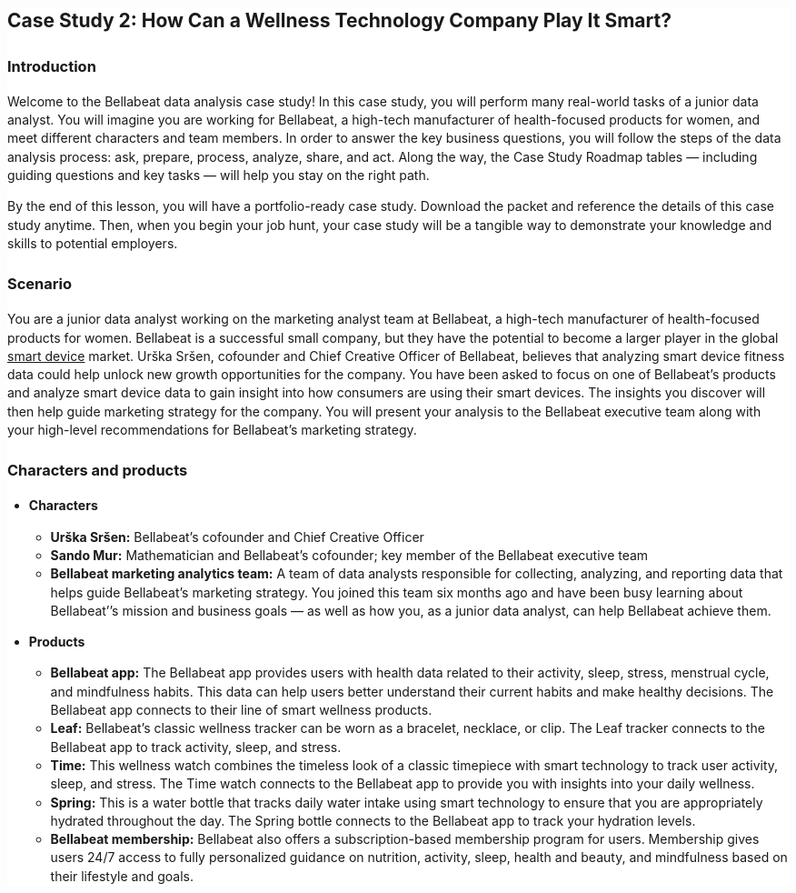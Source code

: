
## Case Study 2: How Can a Wellness Technology Company Play It Smart?

### Introduction

Welcome to the Bellabeat data analysis case study! In this case study, you will perform many real-world tasks of a junior data analyst. You will imagine you are working for Bellabeat, a high-tech manufacturer of health-focused products for women, and meet different characters and team members. In order to answer the key business questions, you will follow the steps of the data analysis process: ask, prepare, process, analyze, share, and act. Along the way, the Case Study Roadmap tables — including guiding questions and key tasks — will help you stay on the right path.

By the end of this lesson, you will have a portfolio-ready case study. Download the packet and reference the details of this case study anytime. Then, when you begin your job hunt, your case study will be a tangible way to demonstrate your knowledge and skills to potential employers.

### Scenario

You are a junior data analyst working on the marketing analyst team at Bellabeat, a high-tech manufacturer of health-focused products for women. Bellabeat is a successful small company, but they have the potential to become a larger player in the global [smart device](https://en.wikipedia.org/wiki/Smart_device) market. Urška Sršen, cofounder and Chief Creative Officer of Bellabeat, believes that analyzing smart device fitness data could help unlock new growth opportunities for the company. You have been asked to focus on one of Bellabeat’s products and analyze smart device data to gain insight into how consumers are using their smart devices. The insights you discover will then help guide marketing strategy for the company. You will present your analysis to the Bellabeat executive team along with your high-level recommendations for Bellabeat’s marketing strategy.

### Characters and products
- **Characters**
    - **Urška Sršen:** Bellabeat’s cofounder and Chief Creative Officer
    - **Sando Mur:** Mathematician and Bellabeat’s cofounder; key member of the Bellabeat executive team
    - **Bellabeat marketing analytics team:** A team of data analysts responsible for collecting, analyzing, and reporting data that helps guide Bellabeat’s marketing strategy. You joined this team six months ago and have been busy learning about Bellabeat’’s mission and business goals — as well as how you, as a junior data analyst, can help Bellabeat achieve them.

- **Products**
    - **Bellabeat app:** The Bellabeat app provides users with health data related to their activity, sleep, stress, menstrual cycle, and mindfulness habits. This data can help users better understand their current habits and make healthy decisions. The Bellabeat app connects to their line of smart wellness products.
    - **Leaf:** Bellabeat’s classic wellness tracker can be worn as a bracelet, necklace, or clip. The Leaf tracker connects to the Bellabeat app to track activity, sleep, and stress.
    - **Time:** This wellness watch combines the timeless look of a classic timepiece with smart technology to track user activity, sleep, and stress. The Time watch connects to the Bellabeat app to provide you with insights into your daily wellness.
    - **Spring:** This is a water bottle that tracks daily water intake using smart technology to ensure that you are appropriately hydrated throughout the day. The Spring bottle connects to the Bellabeat app to track your hydration levels.
    - **Bellabeat membership:** Bellabeat also offers a subscription-based membership program for users. Membership gives users 24/7 access to fully personalized guidance on nutrition, activity, sleep, health and beauty, and mindfulness based on their lifestyle and goals.
